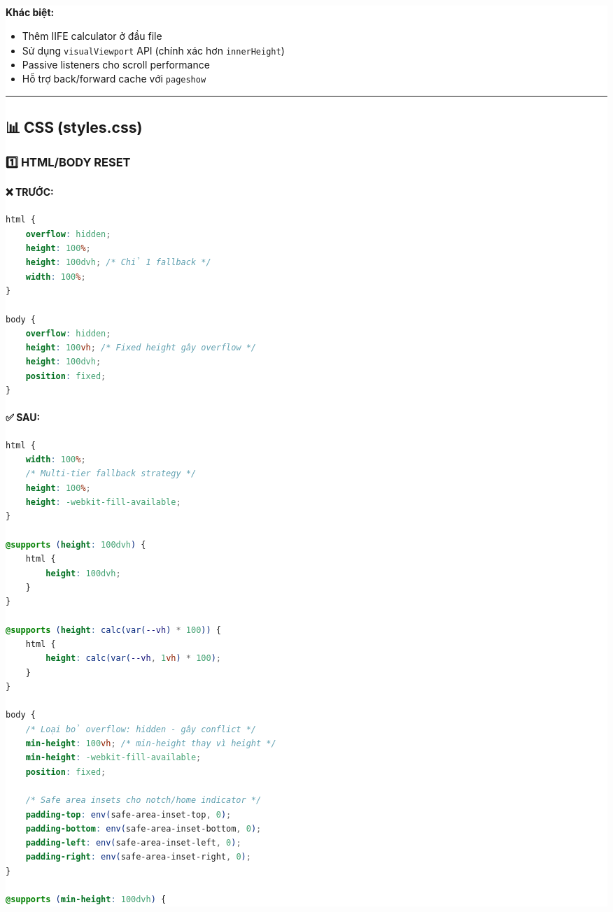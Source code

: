 **Khác biệt:**
- Thêm IIFE calculator ở đầu file
- Sử dụng `visualViewport` API (chính xác hơn `innerHeight`)
- Passive listeners cho scroll performance
- Hỗ trợ back/forward cache với `pageshow`

---

## 📊 CSS (styles.css)

### 1️⃣ HTML/BODY RESET

#### ❌ TRƯỚC:
```css
html {
    overflow: hidden;
    height: 100%;
    height: 100dvh; /* Chỉ 1 fallback */
    width: 100%;
}

body {
    overflow: hidden;
    height: 100vh; /* Fixed height gây overflow */
    height: 100dvh;
    position: fixed;
}
```

#### ✅ SAU:
```css
html {
    width: 100%;
    /* Multi-tier fallback strategy */
    height: 100%;
    height: -webkit-fill-available;
}

@supports (height: 100dvh) {
    html {
        height: 100dvh;
    }
}

@supports (height: calc(var(--vh) * 100)) {
    html {
        height: calc(var(--vh, 1vh) * 100);
    }
}

body {
    /* Loại bỏ overflow: hidden - gây conflict */
    min-height: 100vh; /* min-height thay vì height */
    min-height: -webkit-fill-available;
    position: fixed;
    
    /* Safe area insets cho notch/home indicator */
    padding-top: env(safe-area-inset-top, 0);
    padding-bottom: env(safe-area-inset-bottom, 0);
    padding-left: env(safe-area-inset-left, 0);
    padding-right: env(safe-area-inset-right, 0);
}

@supports (min-height: 100dvh) {
```